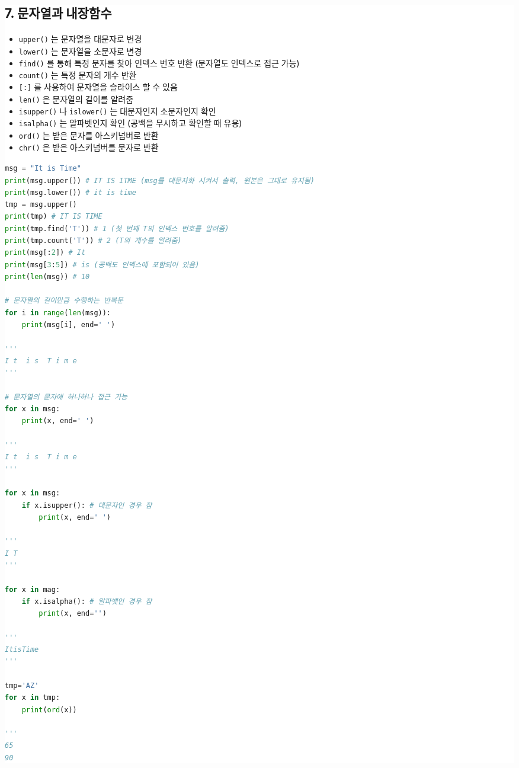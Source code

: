 ## 7. 문자열과 내장함수

- `upper()` 는 문자열을 대문자로 변경
- `lower()` 는 문자열을 소문자로 변경
- `find()` 를 통해 특정 문자를 찾아 인덱스 번호 반환 (문자열도 인덱스로 접근 가능)
- `count()` 는 특정 문자의 개수 반환
- `[:]` 를 사용하여 문자열을 슬라이스 할 수 있음
- `len()` 은 문자열의 길이를 알려줌
- `isupper()` 나 `islower()` 는 대문자인지 소문자인지 확인
- `isalpha()` 는 알파벳인지 확인 (공백을 무시하고 확인할 때 유용)
- `ord()` 는 받은 문자를 아스키넘버로 반환
- `chr()` 은 받은 아스키넘버를 문자로 반환

```python
msg = "It is Time"
print(msg.upper()) # IT IS ITME (msg를 대문자화 시켜서 출력, 원본은 그대로 유지됨)
print(msg.lower()) # it is time
tmp = msg.upper()
print(tmp) # IT IS TIME
print(tmp.find('T')) # 1 (첫 번째 T의 인덱스 번호를 알려줌)
print(tmp.count('T')) # 2 (T의 개수를 알려줌)
print(msg[:2]) # It
print(msg[3:5]) # is (공백도 인덱스에 포함되어 있음)
print(len(msg)) # 10

# 문자열의 길이만큼 수행하는 반복문
for i in range(len(msg)):
    print(msg[i], end=' ')

'''
I t  i s  T i m e
'''

# 문자열의 문자에 하나하나 접근 가능
for x in msg:
    print(x, end=' ')

'''
I t  i s  T i m e
'''

for x in msg:
    if x.isupper(): # 대문자인 경우 참
        print(x, end=' ')

'''
I T
'''

for x in mag:
    if x.isalpha(): # 알파벳인 경우 참
        print(x, end='')

'''
ItisTime
'''

tmp='AZ'
for x in tmp:
    print(ord(x))

'''
65
90
```